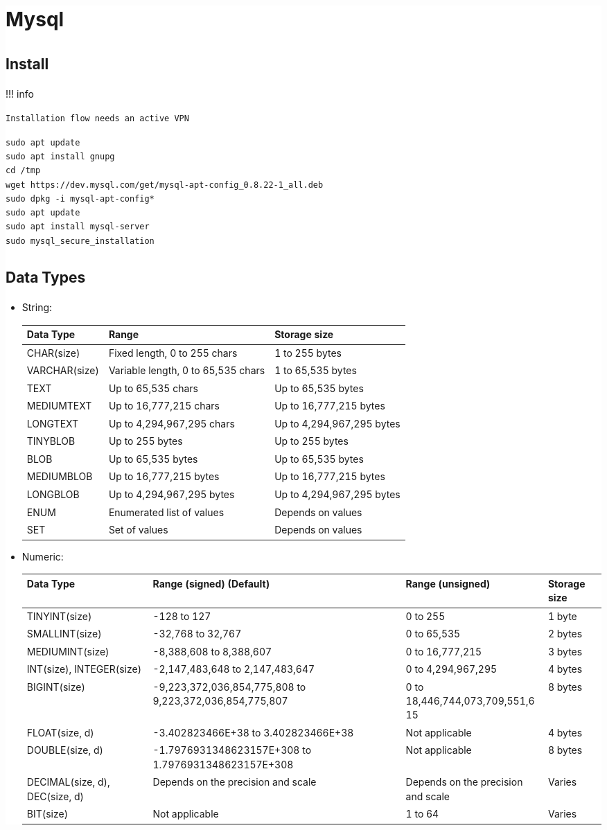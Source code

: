 # Mysql

## Install

!!! info

    Installation flow needs an active VPN

```shell
sudo apt update
sudo apt install gnupg
cd /tmp
wget https://dev.mysql.com/get/mysql-apt-config_0.8.22-1_all.deb
sudo dpkg -i mysql-apt-config*
sudo apt update
sudo apt install mysql-server
sudo mysql_secure_installation
```

## Data Types

- String:

  | Data Type     | Range                              | Storage size              |
  | ------------- | ---------------------------------- | ------------------------- |
  | CHAR(size)    | Fixed length, 0 to 255 chars       | 1 to 255 bytes            |
  | VARCHAR(size) | Variable length, 0 to 65,535 chars | 1 to 65,535 bytes         |
  | TEXT          | Up to 65,535 chars                 | Up to 65,535 bytes        |
  | MEDIUMTEXT    | Up to 16,777,215 chars             | Up to 16,777,215 bytes    |
  | LONGTEXT      | Up to 4,294,967,295 chars          | Up to 4,294,967,295 bytes |
  | TINYBLOB      | Up to 255 bytes                    | Up to 255 bytes           |
  | BLOB          | Up to 65,535 bytes                 | Up to 65,535 bytes        |
  | MEDIUMBLOB    | Up to 16,777,215 bytes             | Up to 16,777,215 bytes    |
  | LONGBLOB      | Up to 4,294,967,295 bytes          | Up to 4,294,967,295 bytes |
  | ENUM          | Enumerated list of values          | Depends on values         |
  | SET           | Set of values                      | Depends on values         |

- Numeric:

  | Data Type                      | Range (signed) (Default)                                | Range (unsigned)                   | Storage size |
  | ------------------------------ | ------------------------------------------------------- | ---------------------------------- | ------------ |
  | TINYINT(size)                  | -128 to 127                                             | 0 to 255                           | 1 byte       |
  | SMALLINT(size)                 | -32,768 to 32,767                                       | 0 to 65,535                        | 2 bytes      |
  | MEDIUMINT(size)                | -8,388,608 to 8,388,607                                 | 0 to 16,777,215                    | 3 bytes      |
  | INT(size), INTEGER(size)       | -2,147,483,648 to 2,147,483,647                         | 0 to 4,294,967,295                 | 4 bytes      |
  | BIGINT(size)                   | -9,223,372,036,854,775,808 to 9,223,372,036,854,775,807 | 0 to 18,446,744,073,709,551,615    | 8 bytes      |
  | FLOAT(size, d)                 | -3.402823466E+38 to 3.402823466E+38                     | Not applicable                     | 4 bytes      |
  | DOUBLE(size, d)                | -1.7976931348623157E+308 to 1.7976931348623157E+308     | Not applicable                     | 8 bytes      |
  | DECIMAL(size, d), DEC(size, d) | Depends on the precision and scale                      | Depends on the precision and scale | Varies       |
  | BIT(size)                      | Not applicable                                          | 1 to 64                            | Varies       |
